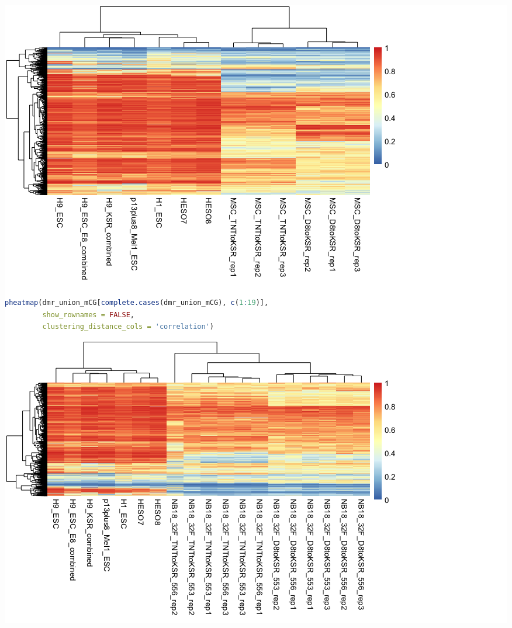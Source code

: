 ![](CG_DMR_analysis_files/figure-gfm/unnamed-chunk-21-2.png)

``` r
pheatmap(dmr_union_mCG[complete.cases(dmr_union_mCG), c(1:19)],
         show_rownames = FALSE,
         clustering_distance_cols = 'correlation')
```

![](CG_DMR_analysis_files/figure-gfm/unnamed-chunk-21-3.png)
